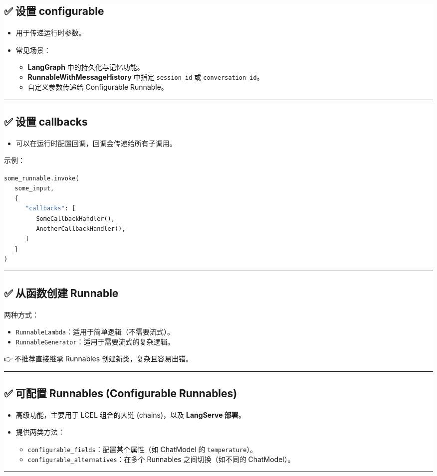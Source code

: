 ## ✅ 设置 configurable

* 用于传递运行时参数。
* 常见场景：

  * **LangGraph** 中的持久化与记忆功能。
  * **RunnableWithMessageHistory** 中指定 `session_id` 或 `conversation_id`。
  * 自定义参数传递给 Configurable Runnable。

---

## ✅ 设置 callbacks

* 可以在运行时配置回调，回调会传递给所有子调用。

示例：

```python
some_runnable.invoke(
   some_input,
   {
      "callbacks": [
         SomeCallbackHandler(),
         AnotherCallbackHandler(),
      ]
   }
)
```

---

## ✅ 从函数创建 Runnable

两种方式：

* `RunnableLambda`：适用于简单逻辑（不需要流式）。
* `RunnableGenerator`：适用于需要流式的复杂逻辑。

👉 不推荐直接继承 Runnables 创建新类，复杂且容易出错。

---

## ✅ 可配置 Runnables (Configurable Runnables)

* 高级功能，主要用于 LCEL 组合的大链 (chains)，以及 **LangServe 部署**。
* 提供两类方法：

  * `configurable_fields`：配置某个属性（如 ChatModel 的 `temperature`）。
  * `configurable_alternatives`：在多个 Runnables 之间切换（如不同的 ChatModel）。

---

 